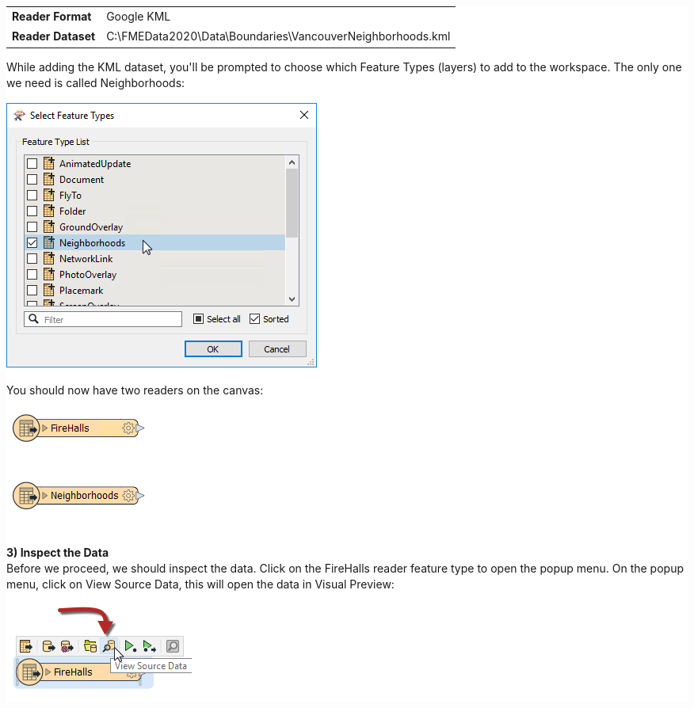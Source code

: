 <table style="border: 0px">

<tr>
<td style="font-weight: bold">Reader Format</td>
<td style="">Google KML</td>
</tr>

<tr>
<td style="font-weight: bold">Reader Dataset</td>
<td style="">C:\FMEData2020\Data\Boundaries\VancouverNeighborhoods.kml</td>
</tr>

</table>

While adding the KML dataset, you'll be prompted to choose which Feature Types (layers) to add to the workspace. The only one we need is called Neighborhoods:

![](./Images/Img1.200.Ex1.KMLFTSelection.png)

You should now have two readers on the canvas:

![](./Images/Img1.201.Ex1.TwoReaders.png)


<br>**3) Inspect the Data**
<br>Before we proceed, we should inspect the data. Click on the FireHalls reader feature type to open the popup menu. On the popup menu, click on View Source Data, this will open the data in Visual Preview:

![](./Images/Img1.202.Ex1.FireHallsViewSourceData.png)
